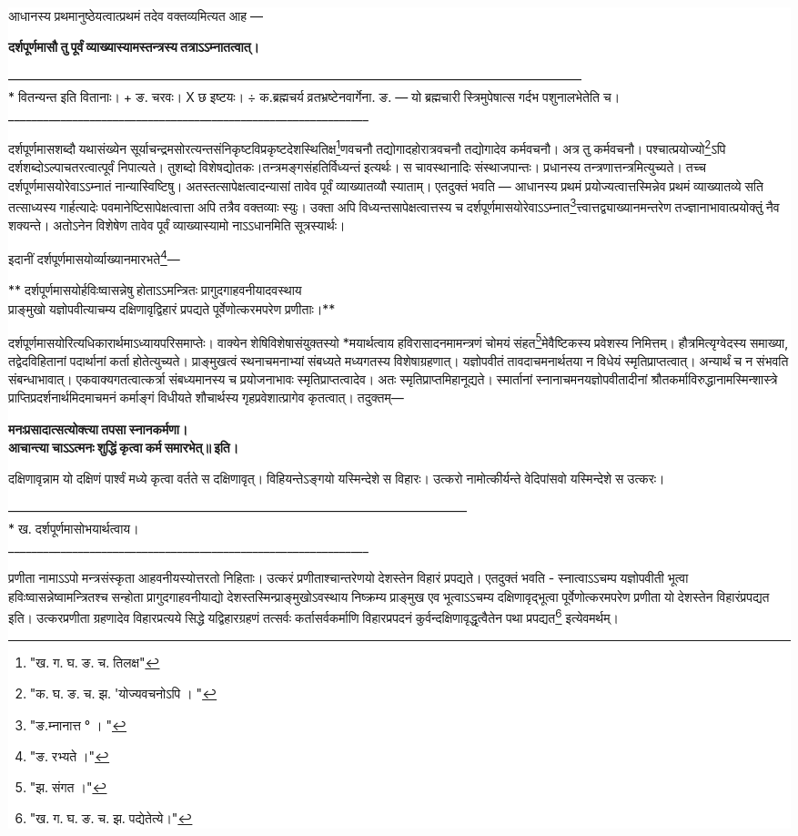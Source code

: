[^6]: "ख. ग. झ. विहिक° ।"

[^7]: "ङ.झ.°र्णिव°। "

[^8]: "ध. ङ.. व्यं साधितं भ” । "

[^9]: "ग. झ. °ति न परस्तात् । आ° ।"

[^10]: "ङ॰ °येहवृ° ।"

  आधानस्य प्रथमानुष्ठेयत्वात्प्रथमं तदेव वक्तव्यमित्यत आह —

**दर्शपूर्णमासौ तु पूर्वं व्याख्यास्यामस्तन्त्रस्य तत्राऽऽम्नातत्वात्।**

—————————————————————————————————————————————  
  \* वितन्यन्त इति वितानाः। + ङ. चरवः। X छ इष्टयः। ÷ क.ब्रह्मचर्य व्रतभ्रष्टेनवार्गेना. ङ. — यो ब्रह्मचारी स्त्रिमुपेषात्स गर्दभ पशुनालभेतेति च।  
\_\_\_\_\_\_\_\_\_\_\_\_\_\_\_\_\_\_\_\_\_\_\_\_\_\_\_\_\_\_\_\_\_\_\_\_\_\_\_\_\_\_\_\_\_\_\_\_\_\_\_\_\_\_\_\_\_\_\_\_\_\_

  दर्शपूर्णमासशब्दौ यथासंख्येन सूर्याचन्द्रमसोरत्यन्तसंनिकृष्टविप्रकृष्टदेशस्थितिक्ष[^11]णवचनौ तद्योगादहोरात्रवचनौ तद्योगादेव कर्मवचनौ। अत्र तु कर्मवचनौ। पश्चात्प्रयोज्यो[^12]ऽपि दर्शशब्दोऽल्पाचतरत्वात्पूर्वं निपात्यते। तुशब्दो विशेषद्योतकः।तन्त्रमङ्गसंहतिर्विध्यन्तं इत्यर्थः। स चावस्थानादिः संस्थाजपान्तः। प्रधानस्य तन्त्रणात्तन्त्रमित्युच्यते। तच्च दर्शपूर्णमासयोरेवाऽऽम्नातं नान्यास्विष्टिषु। अतस्तत्सापेक्षत्वादन्यासां तावेव पूर्वं व्याख्यातव्यौ स्याताम्। एतदुक्तं भवति — आधानस्य प्रथमं प्रयोज्यत्वात्तस्मिन्नेव प्रथमं व्याख्यातव्ये सति तत्साध्यस्य गार्हत्यादेः पवमानेष्टिसापेक्षत्वात्ता अपि तत्रैव वक्तव्याः स्युः। उक्ता अपि विध्यन्तसापेक्षत्वात्तस्य च दर्शपूर्णमासयोरेवाऽऽम्नात[^13]त्त्वात्तद्व्याख्यानमन्तरेण तज्ज्ञानाभावात्प्रयोक्तुं नैव शक्यन्ते। अतोऽनेन विशेषेण तावेव पूर्वं व्याख्यास्यामो नाऽऽधानमिति सूत्रस्यार्थः।

[^11]: "ख. ग. घ. ङ. च.  तिलक्ष"

[^12]: "क. घ. ङ. च. झ. 'योज्यवचनोऽपि । "

[^13]: "ङ.म्नानात्त ° । "

 इदानीं दर्शपूर्णमासयोर्व्याख्यानमारभते[^14]—

[^14]: "ङ. रभ्यते ।"

**  दर्शपूर्णमासयोर्हविःष्वासन्नेषु होताऽऽमन्त्रितः प्रागुदगाहवनीयादवस्थाय  
प्राङ्मुखो यज्ञोपवीत्याचम्य दक्षिणावृद्विहारं प्रपद्यते पूर्वेणोत्करमपरेण प्रणीताः।**

 दर्शपूर्णमासयोरित्यधिकारार्थमाऽध्यायपरिसमाप्तेः। वाक्येन शेषिविशेषासंयुक्तस्यो \*मयार्थत्वाय हविरासादनमामन्त्रणं चोमयं संहत[^15]मेवैष्टिकस्य प्रवेशस्य निमित्तम्। हौत्रमित्यृग्वेदस्य समाख्या, तद्वेदविहितानां पदार्थानां कर्ता होतेत्युच्यते। प्राङ्मुखत्वं स्थनाचमनाभ्यां संबध्यते मध्यगतस्य विशेषाग्रहणात्। यज्ञोपवीतं तावदाचमनार्थतया न विधेयं स्मृतिप्राप्तत्वात्। अन्यार्थं च न संभवति संबन्धाभावात्। एकवाक्यगतत्वात्कर्त्रा संबध्यमानस्य च प्रयोजनाभावः स्मृतिप्राप्तत्वादेव। अतः स्मृतिप्राप्तमिहानूद्यते। स्मार्तानां स्नानाचमनयज्ञोपवीतादीनां श्रौतकर्माविरुद्धानामस्मिन्शास्त्रे प्राप्तिप्रदर्शनार्थमिदमाचमनं कर्माङ्गं विधीयते शौचार्थस्य गृहप्रवेशात्प्रागेव कृतत्वात्। तदुक्तम्—

[^15]: "झ. संगत ।"

**मनःप्रसादात्सत्योक्त्या तपसा स्नानकर्मणा।  
आचान्त्या चाऽऽत्मनः शुद्धिं कृत्वा कर्म समारभेत्॥ इति।**

  दक्षिणावृन्नाम यो दक्षिणं पार्श्वं मध्ये कृत्वा वर्तते स दक्षिणावृत्। विहियन्तेऽङ्गयो यस्मिन्देशे स विहारः। उत्करो नामोत्कीर्यन्ते वेदिपांसवो यस्मिन्देशे स उत्करः।

————————————————————————————————————  
\* ख. दर्शपूर्णमासोभयार्थत्वाय।  
\_\_\_\_\_\_\_\_\_\_\_\_\_\_\_\_\_\_\_\_\_\_\_\_\_\_\_\_\_\_\_\_\_\_\_\_\_\_\_\_\_\_\_\_\_\_\_\_\_\_\_\_\_\_\_\_\_\_\_\_\_\_

प्रणीता नामाऽऽपो मन्त्रसंस्कृता आहवनीयस्योत्तरतो निहिताः। उत्करं प्रणीताश्चान्तरेणयो देशस्तेन विहारं प्रपद्यते। एतदुक्तं भवति - स्नात्वाऽऽचम्प यज्ञोपवीती भूत्वा हविःष्वासन्नेष्वामन्त्रितश्च सन्होता प्रागुदगाहवनीयाद्यो देशस्तस्मिन्प्राङ्मुखोऽवस्थाय निष्क्रम्य प्राङ्मुख एव भूत्वाऽऽचम्य दक्षिणावृद्भूत्वा पूर्वेणोत्करमपरेण प्रणीता यो देशस्तेन विहारंप्रपद्यत इति। उत्करप्रणीता ग्रहणादेव विहारप्रत्यये सिद्धे यद्विहारग्रहणं तत्सर्वः कर्तासर्वकर्माणि विहारप्रपदनं कुर्वन्दक्षिणावृद्धृत्वैतेन पथा प्रपद्यत[^16] इत्येवमर्थम्।


[^1]: "ख. ग. सदेवः । ङ. च. झ. । सदैवः ।"
[^2]: " ख. झ नः । ग्राह्योपरागनि ।"
[^3]: "क. ग.घ . ङ. च. °ष्ठानौपथिकत ।"
[^4]: "ङ. च. सिद्धं सं ।"
[^5]: "च हितानां प्र' ।"
[^16]: "ख. ग. घ. ङ. च. झ. पद्येतेत्ये।"
[^17]: "मृ खा° । "
[^18]: "च. शरक्ष°।"
[^19]: "ख. ग. सत्यसं ।"
[^20]: "ख. °नं प° ।"
[^21]: "झ. °बद्धेव ।"
[^22]: "झ. ख. ग. प्राप्त्यर्थ ।"
[^23]: " ४. ख. ग. ङ. झ. "
[^24]: "ख. ग. °र्थः । अत्रा° ।"
[^25]: "ख. ग. झ. °ति तत्र क° ।"
[^26]: "क. ग. 'यद्भिन्नं जुहो' ।"
[^27]: "ख. ग. °त्र ऋत्रमू° ।"
[^28]: "ख. ग. च. झ. °रणम् ।"
[^29]: "क. °गमुपा° ।"
[^30]: "ङ. °प उच्चा' ।"
[^31]: "ङ. °णं वीक्ष°"
[^32]: "ङ.संज्ञकाः । अ° ।"
[^33]: "ख. ग. ङ. झ. कर्तुमश° ।"
[^34]: "क्षिणङ्गस्य ।"
[^35]: "ख. ग. ङ. °दः । बहिर्वेद्यां स्तीर्णं तृणम् । उ॰।"
[^36]: "ङ, च. ॰ङ्गुलीयकौ । "
[^37]: "व. च. संहतौ ।"
[^38]: "ख. ग. व. ङ. च. 'न्त्रणावि ।"
[^39]: "क. °शिष्टे न° ।"
[^40]: "ङ. च. सव्यं हृ° । "
[^41]: "घ. ङ. च. झ. °स्य प्रैष°।"
[^42]: "५ क. ख. ग. व. स्वमा ।"
[^43]: "क. व. च. पाङ्गं त° ।"
[^44]: "क. ख. ग. घ. ङ. झ. हुं इ०° । अत्र ङ. पुस्तके हुमित्यस्योपरि मन्त्र इति ठिप्पनी ।"
[^45]: "ख. ग. °लनामहिं°।"
[^46]: "क. ङ. त्यन्तः सं ° ।"
[^47]: "च.  °न्तर्मोका °"
[^48]: "क. चं. स्तर्मोका"
[^49]: "ख. ग. °तायाऽदृष्ट° ।"
[^50]: "ख. 'म् । आर्थ° ।"
[^51]: "च. सोन्तम ° ।"
[^52]: "च. एवं मन्त्रसं ।"
[^53]: "ङ. वाजिवाजेषुरिति ।"
[^54]: "ख. ग. 'मेवाध्य ।"
[^55]: "ख. ग. मध्यर्धच ।"
[^56]: "च. 'त्यर्थप्रा ।"
[^57]: "ग॰ झ॰ ॰त्यादिः सु° । च. त्यादिषु य° ।"
[^58]: "ग. च. श. °न्त आ°।"
[^59]: "घ. °ने स्तः ।"
[^60]: "ङ. 'तावहश' ।"
[^61]: "च. 'भ्रातत्वात्सै ।"
[^62]: "ङ. च. एवमु' ।"
[^63]: "ट. 'यागमु° ।"
[^64]: "क. च. 'न्यावाहनादी ।"
[^65]: "ख. ग. °द निगदूताऽ°।"
[^66]: "क. घ. ङ. 'मागुरा° ।"
[^67]: "झ . स्वरोऽनुज्ञातः । प्र° ।"
[^68]: "ख. ग. ङ. च. झ० देराददीनां ।"
[^69]: "क. °ससि ।"
[^70]: "ख. ग. घ. ङ. च. झ्. °दग्व्यूह्य ।"
[^71]: "ख. ग. ङ. झ. वेद्यां स्ती ।"
[^72]: "झ. ध्वर्युमेव ।"
[^73]: "च. रेवाध्वर्युमेव ।"
[^74]: "ब. ङ. च. झ. 'स्थातारमित्ये ।"
[^75]: "घ. संभृजी ।"
[^76]: "ख. ग. ङ र्मणस्त्रिरा । "
[^77]: "ख. ग. 'यदौच्छिष्टयं त । च. 'यदौष्ण्यं त° ।"
[^78]: "ख. ग. °शनप्रयोगे भ"
[^79]: "ङ. झ. °तीयं नि° ।"
[^80]: "ङ. झ. शनं कु° ।"
[^81]: "क. नैव ।"
[^82]: "ख. ग. रात्सं ।"
[^83]: "झ. °व तत्कु° ।"